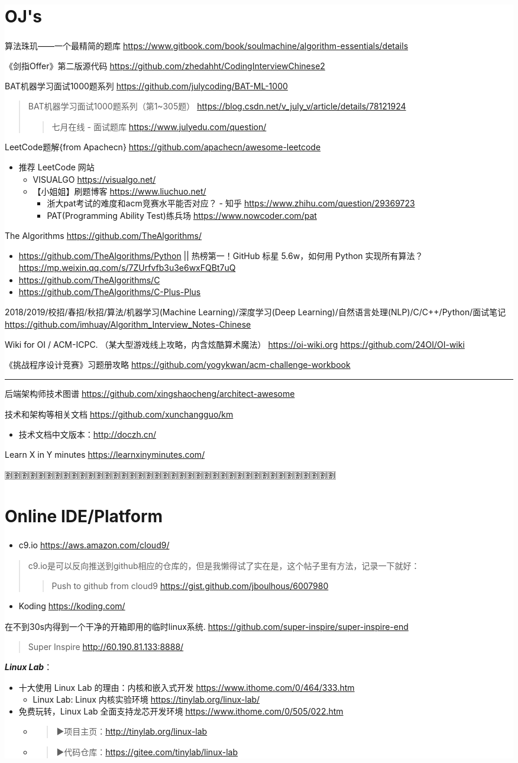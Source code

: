 
# OJ's

算法珠玑——一个最精简的题库 https://www.gitbook.com/book/soulmachine/algorithm-essentials/details

《剑指Offer》第二版源代码 https://github.com/zhedahht/CodingInterviewChinese2

BAT机器学习面试1000题系列 https://github.com/julycoding/BAT-ML-1000
> BAT机器学习面试1000题系列（第1~305题） https://blog.csdn.net/v_july_v/article/details/78121924
>> 七月在线 - 面试题库 https://www.julyedu.com/question/

LeetCode题解{from Apachecn} https://github.com/apachecn/awesome-leetcode
- 推荐 LeetCode 网站
  * VISUALGO https://visualgo.net/
  * 【小姐姐】刷题博客 https://www.liuchuo.net/
    - 浙大pat考试的难度和acm竞赛水平能否对应？ - 知乎 https://www.zhihu.com/question/29369723
    - PAT(Programming Ability Test)练兵场 https://www.nowcoder.com/pat

The Algorithms https://github.com/TheAlgorithms/
- https://github.com/TheAlgorithms/Python || 热榜第一！GitHub 标星 5.6w，如何用 Python 实现所有算法？ https://mp.weixin.qq.com/s/7ZUrfvfb3u3e6wxFQBt7uQ
- https://github.com/TheAlgorithms/C
- https://github.com/TheAlgorithms/C-Plus-Plus

2018/2019/校招/春招/秋招/算法/机器学习(Machine Learning)/深度学习(Deep Learning)/自然语言处理(NLP)/C/C++/Python/面试笔记 https://github.com/imhuay/Algorithm_Interview_Notes-Chinese

Wiki for OI / ACM-ICPC. （某大型游戏线上攻略，内含炫酷算术魔法） https://oi-wiki.org https://github.com/24OI/OI-wiki

《挑战程序设计竞赛》习题册攻略 https://github.com/yogykwan/acm-challenge-workbook

--------------------------------------------------

后端架构师技术图谱 https://github.com/xingshaocheng/architect-awesome

技术和架构等相关文档 https://github.com/xunchangguo/km
- 技术文档中文版本：http://doczh.cn/

Learn X in Y minutes https://learnxinyminutes.com/

:u5272::u5272::u5272::u5272::u5272::u5272::u5272::u5272::u5272::u5272::u5272::u5272::u5272::u5272::u5272::u5272::u5272::u5272::u5272::u5272::u5272::u5272::u5272::u5272::u5272::u5272::u5272::u5272::u5272::u5272::u5272::u5272::u5272::u5272::u5272::u5272::u5272::u5272::u5272::u5272:

# Online IDE/Platform

- c9.io https://aws.amazon.com/cloud9/
> c9.io是可以反向推送到github相应的仓库的，但是我懒得试了实在是，这个帖子里有方法，记录一下就好：
>> Push to github from cloud9 https://gist.github.com/jboulhous/6007980
- Koding https://koding.com/

在不到30s内得到一个干净的开箱即用的临时linux系统. https://github.com/super-inspire/super-inspire-end
> Super Inspire http://60.190.81.133:8888/

***Linux Lab***：
- 十大使用 Linux Lab 的理由：内核和嵌入式开发 https://www.ithome.com/0/464/333.htm
  * Linux Lab: Linux 内核实验环境 https://tinylab.org/linux-lab/
- 免费玩转，Linux Lab 全面支持龙芯开发环境 https://www.ithome.com/0/505/022.htm
  * > ▶项目主页：http://tinylab.org/linux-lab
  * > ▶代码仓库：https://gitee.com/tinylab/linux-lab
